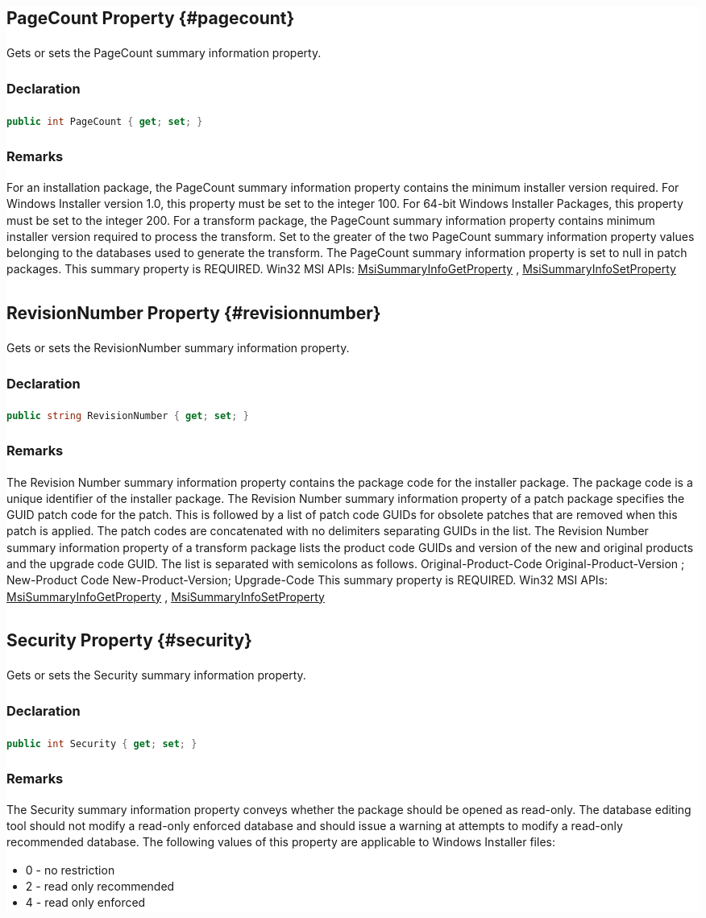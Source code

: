 ## PageCount Property {#pagecount}
Gets or sets the PageCount summary information property.
### Declaration
```cs
public int PageCount { get; set; } 
```
### Remarks
For an installation package, the PageCount summary information property contains the minimum installer version required. For Windows Installer version 1.0, this property must be set to the integer 100. For 64-bit Windows Installer Packages, this property must be set to the integer 200.
For a transform package, the PageCount summary information property contains minimum installer version required to process the transform. Set to the greater of the two PageCount summary information property values belonging to the databases used to generate the transform.
The PageCount summary information property is set to null in patch packages.
This summary property is REQUIRED.
Win32 MSI APIs: [MsiSummaryInfoGetProperty](http://msdn.microsoft.com/library/en-us/msi/setup/msisummaryinfogetproperty.asp) , [MsiSummaryInfoSetProperty](http://msdn.microsoft.com/library/en-us/msi/setup/msisummaryinfosetproperty.asp) 

## RevisionNumber Property {#revisionnumber}
Gets or sets the RevisionNumber summary information property.
### Declaration
```cs
public string RevisionNumber { get; set; } 
```
### Remarks
The Revision Number summary information property contains the package code for the installer package. The package code is a unique identifier of the installer package.
The Revision Number summary information property of a patch package specifies the GUID patch code for the patch. This is followed by a list of patch code GUIDs for obsolete patches that are removed when this patch is applied. The patch codes are concatenated with no delimiters separating GUIDs in the list.
The Revision Number summary information property of a transform package lists the product code GUIDs and version of the new and original products and the upgrade code GUID. The list is separated with semicolons as follows.
Original-Product-Code Original-Product-Version ; New-Product Code New-Product-Version; Upgrade-Code
This summary property is REQUIRED.
Win32 MSI APIs: [MsiSummaryInfoGetProperty](http://msdn.microsoft.com/library/en-us/msi/setup/msisummaryinfogetproperty.asp) , [MsiSummaryInfoSetProperty](http://msdn.microsoft.com/library/en-us/msi/setup/msisummaryinfosetproperty.asp) 

## Security Property {#security}
Gets or sets the Security summary information property.
### Declaration
```cs
public int Security { get; set; } 
```
### Remarks
The Security summary information property conveys whether the package should be opened as read-only. The database editing tool should not modify a read-only enforced database and should issue a warning at attempts to modify a read-only recommended database. The following values of this property are applicable to Windows Installer files:
- 0 - no restriction
- 2 - read only recommended
- 4 - read only enforced
